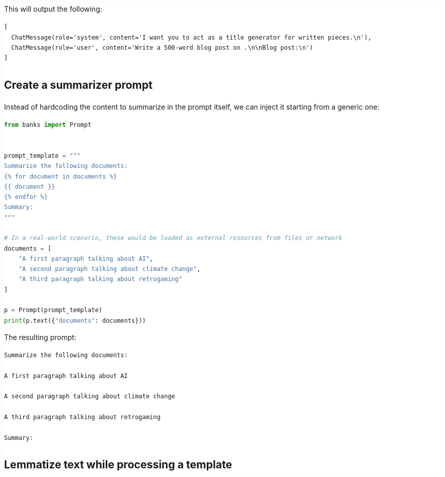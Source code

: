 This will output the following:
```txt
[
  ChatMessage(role='system', content='I want you to act as a title generator for written pieces.\n'),
  ChatMessage(role='user', content='Write a 500-word blog post on .\n\nBlog post:\n')
]
```

## Create a summarizer prompt

Instead of hardcoding the content to summarize in the prompt itself, we can inject it
starting from a generic one:


```py
from banks import Prompt


prompt_template = """
Summarize the following documents:
{% for document in documents %}
{{ document }}
{% endfor %}
Summary:
"""

# In a real-world scenario, these would be loaded as external resources from files or network
documents = [
    "A first paragraph talking about AI",
    "A second paragraph talking about climate change",
    "A third paragraph talking about retrogaming"
]

p = Prompt(prompt_template)
print(p.text({"documents": documents}))
```

The resulting prompt:

```txt
Summarize the following documents:

A first paragraph talking about AI

A second paragraph talking about climate change

A third paragraph talking about retrogaming

Summary:
```

## Lemmatize text while processing a template
